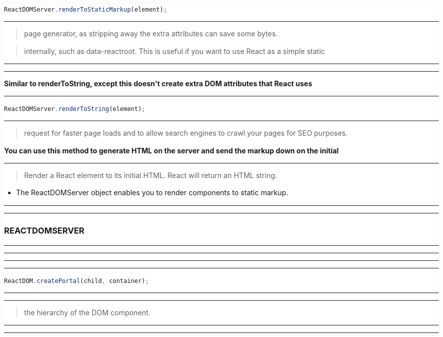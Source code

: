 ```js
ReactDOMServer.renderToStaticMarkup(element);
```

---

> page generator, as stripping away the extra attributes can save some bytes.

> internally, such as data-reactroot. This is useful if you want to use React as a simple static

---

---

**Similar to renderToString, except this doesn't create extra DOM attributes that React uses**

---

```js
ReactDOMServer.renderToString(element);
```

---

> request for faster page loads and to allow search engines to crawl your pages for SEO purposes.

**You can use this method to generate HTML on the server and send the markup down on the initial**

---

> Render a React element to its initial HTML. React will return an HTML string.

- The ReactDOMServer object enables you to render components to static markup.

---

---

### REACTDOMSERVER

---

---

---

---

```js
ReactDOM.createPortal(child, container);
```

---

---

> the hierarchy of the DOM component.

---

---
